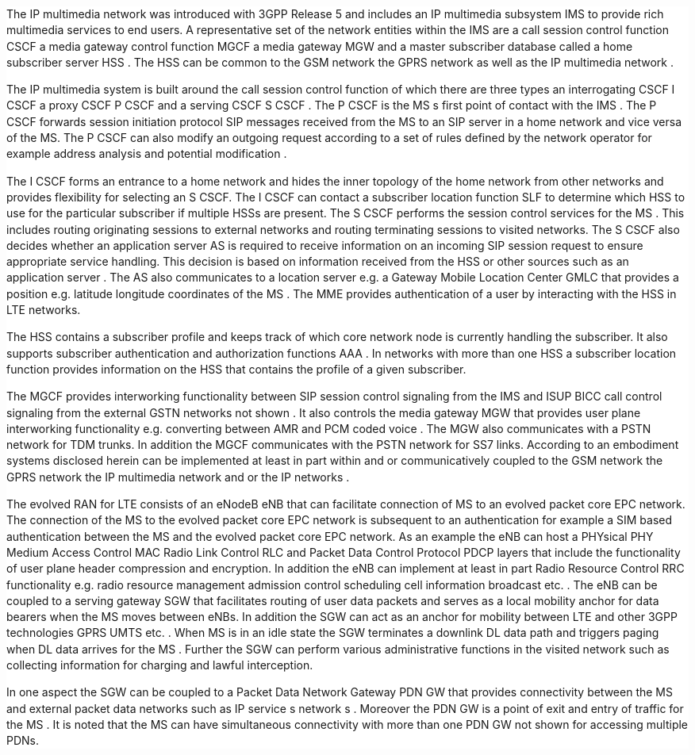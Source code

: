 The IP multimedia network was introduced with 3GPP Release 5 and includes an IP multimedia subsystem IMS to provide rich multimedia services to end users. A representative set of the network entities within the IMS are a call session control function CSCF a media gateway control function MGCF a media gateway MGW and a master subscriber database called a home subscriber server HSS . The HSS can be common to the GSM network the GPRS network as well as the IP multimedia network .

The IP multimedia system is built around the call session control function of which there are three types an interrogating CSCF I CSCF a proxy CSCF P CSCF and a serving CSCF S CSCF . The P CSCF is the MS s first point of contact with the IMS . The P CSCF forwards session initiation protocol SIP messages received from the MS to an SIP server in a home network and vice versa of the MS. The P CSCF can also modify an outgoing request according to a set of rules defined by the network operator for example address analysis and potential modification .

The I CSCF forms an entrance to a home network and hides the inner topology of the home network from other networks and provides flexibility for selecting an S CSCF. The I CSCF can contact a subscriber location function SLF to determine which HSS to use for the particular subscriber if multiple HSSs are present. The S CSCF performs the session control services for the MS . This includes routing originating sessions to external networks and routing terminating sessions to visited networks. The S CSCF also decides whether an application server AS is required to receive information on an incoming SIP session request to ensure appropriate service handling. This decision is based on information received from the HSS or other sources such as an application server . The AS also communicates to a location server e.g. a Gateway Mobile Location Center GMLC that provides a position e.g. latitude longitude coordinates of the MS . The MME provides authentication of a user by interacting with the HSS in LTE networks.

The HSS contains a subscriber profile and keeps track of which core network node is currently handling the subscriber. It also supports subscriber authentication and authorization functions AAA . In networks with more than one HSS a subscriber location function provides information on the HSS that contains the profile of a given subscriber.

The MGCF provides interworking functionality between SIP session control signaling from the IMS and ISUP BICC call control signaling from the external GSTN networks not shown . It also controls the media gateway MGW that provides user plane interworking functionality e.g. converting between AMR and PCM coded voice . The MGW also communicates with a PSTN network for TDM trunks. In addition the MGCF communicates with the PSTN network for SS7 links. According to an embodiment systems disclosed herein can be implemented at least in part within and or communicatively coupled to the GSM network the GPRS network the IP multimedia network and or the IP networks .

The evolved RAN for LTE consists of an eNodeB eNB that can facilitate connection of MS to an evolved packet core EPC network. The connection of the MS to the evolved packet core EPC network is subsequent to an authentication for example a SIM based authentication between the MS and the evolved packet core EPC network. As an example the eNB can host a PHYsical PHY Medium Access Control MAC Radio Link Control RLC and Packet Data Control Protocol PDCP layers that include the functionality of user plane header compression and encryption. In addition the eNB can implement at least in part Radio Resource Control RRC functionality e.g. radio resource management admission control scheduling cell information broadcast etc. . The eNB can be coupled to a serving gateway SGW that facilitates routing of user data packets and serves as a local mobility anchor for data bearers when the MS moves between eNBs. In addition the SGW can act as an anchor for mobility between LTE and other 3GPP technologies GPRS UMTS etc. . When MS is in an idle state the SGW terminates a downlink DL data path and triggers paging when DL data arrives for the MS . Further the SGW can perform various administrative functions in the visited network such as collecting information for charging and lawful interception.

In one aspect the SGW can be coupled to a Packet Data Network Gateway PDN GW that provides connectivity between the MS and external packet data networks such as IP service s network s . Moreover the PDN GW is a point of exit and entry of traffic for the MS . It is noted that the MS can have simultaneous connectivity with more than one PDN GW not shown for accessing multiple PDNs.
